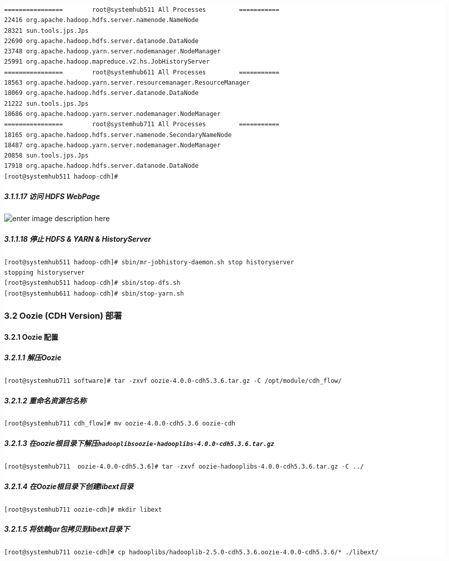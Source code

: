 ```
================        root@systemhub511 All Processes         ===========
22416 org.apache.hadoop.hdfs.server.namenode.NameNode
28321 sun.tools.jps.Jps
22690 org.apache.hadoop.hdfs.server.datanode.DataNode
23748 org.apache.hadoop.yarn.server.nodemanager.NodeManager
25991 org.apache.hadoop.mapreduce.v2.hs.JobHistoryServer
================        root@systemhub611 All Processes         ===========
18563 org.apache.hadoop.yarn.server.resourcemanager.ResourceManager
18069 org.apache.hadoop.hdfs.server.datanode.DataNode
21222 sun.tools.jps.Jps
18686 org.apache.hadoop.yarn.server.nodemanager.NodeManager
================        root@systemhub711 All Processes         ===========
18165 org.apache.hadoop.hdfs.server.namenode.SecondaryNameNode
18487 org.apache.hadoop.yarn.server.nodemanager.NodeManager
20858 sun.tools.jps.Jps
17918 org.apache.hadoop.hdfs.server.datanode.DataNode
[root@systemhub511 hadoop-cdh]# 
```
##### 3.1.1.17 访问 HDFS WebPage
![enter image description here](https://raw.githubusercontent.com/geekparkhub/geekparkhub.github.io/master/technical_guide/assets/media/oozie/start_001.jpg)

##### 3.1.1.18 停止 HDFS & YARN & HistoryServer
```
[root@systemhub511 hadoop-cdh]# sbin/mr-jobhistory-daemon.sh stop historyserver
stopping historyserver
[root@systemhub511 hadoop-cdh]# sbin/stop-dfs.sh
[root@systemhub611 hadoop-cdh]# sbin/stop-yarn.sh
```


### 3.2 Oozie (CDH Version) 部署
#### 3.2.1 Oozie 配置
##### 3.2.1.1 解压Oozie
```
[root@systemhub711 software]# tar -zxvf oozie-4.0.0-cdh5.3.6.tar.gz -C /opt/module/cdh_flow/
```
##### 3.2.1.2 重命名资源包名称
```
[root@systemhub711 cdh_flow]# mv oozie-4.0.0-cdh5.3.6 oozie-cdh
```

##### 3.2.1.3 在oozie根目录下解压`hadooplibsoozie-hadooplibs-4.0.0-cdh5.3.6.tar.gz`
```
[root@systemhub711  oozie-4.0.0-cdh5.3.6]# tar -zxvf oozie-hadooplibs-4.0.0-cdh5.3.6.tar.gz -C ../
```

##### 3.2.1.4 在Oozie根目录下创建libext目录
```
[root@systemhub711 oozie-cdh]# mkdir libext
```
##### 3.2.1.5 将依赖jar包拷贝到libext目录下
```
[root@systemhub711 oozie-cdh]# cp hadooplibs/hadooplib-2.5.0-cdh5.3.6.oozie-4.0.0-cdh5.3.6/* ./libext/
```
